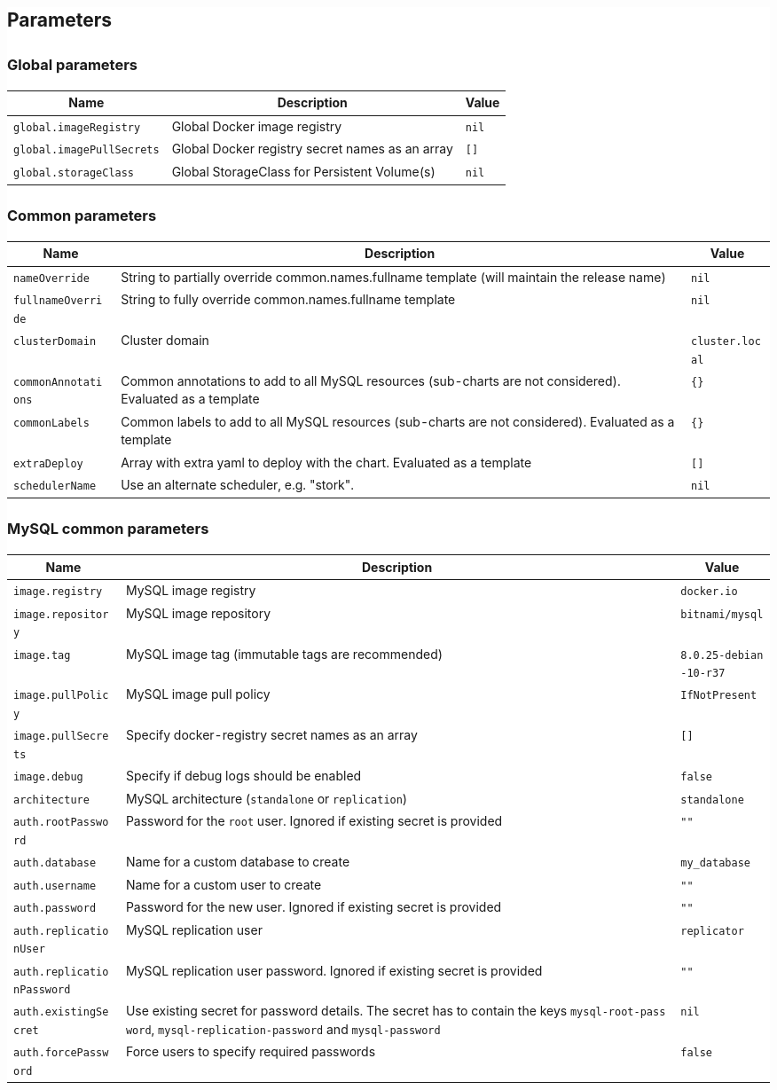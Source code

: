 ## Parameters

### Global parameters

| Name                      | Description                                     | Value |
| ------------------------- | ----------------------------------------------- | ----- |
| `global.imageRegistry`    | Global Docker image registry                    | `nil` |
| `global.imagePullSecrets` | Global Docker registry secret names as an array | `[]`  |
| `global.storageClass`     | Global StorageClass for Persistent Volume(s)    | `nil` |


### Common parameters

| Name                | Description                                                                                               | Value           |
| ------------------- | --------------------------------------------------------------------------------------------------------- | --------------- |
| `nameOverride`      | String to partially override common.names.fullname template (will maintain the release name)              | `nil`           |
| `fullnameOverride`  | String to fully override common.names.fullname template                                                   | `nil`           |
| `clusterDomain`     | Cluster domain                                                                                            | `cluster.local` |
| `commonAnnotations` | Common annotations to add to all MySQL resources (sub-charts are not considered). Evaluated as a template | `{}`            |
| `commonLabels`      | Common labels to add to all MySQL resources (sub-charts are not considered). Evaluated as a template      | `{}`            |
| `extraDeploy`       | Array with extra yaml to deploy with the chart. Evaluated as a template                                   | `[]`            |
| `schedulerName`     | Use an alternate scheduler, e.g. "stork".                                                                 | `nil`           |


### MySQL common parameters

| Name                       | Description                                                                                                                                                                         | Value                  |
| -------------------------- | ----------------------------------------------------------------------------------------------------------------------------------------------------------------------------------- | ---------------------- |
| `image.registry`           | MySQL image registry                                                                                                                                                                | `docker.io`            |
| `image.repository`         | MySQL image repository                                                                                                                                                              | `bitnami/mysql`        |
| `image.tag`                | MySQL image tag (immutable tags are recommended)                                                                                                                                    | `8.0.25-debian-10-r37` |
| `image.pullPolicy`         | MySQL image pull policy                                                                                                                                                             | `IfNotPresent`         |
| `image.pullSecrets`        | Specify docker-registry secret names as an array                                                                                                                                    | `[]`                   |
| `image.debug`              | Specify if debug logs should be enabled                                                                                                                                             | `false`                |
| `architecture`             | MySQL architecture (`standalone` or `replication`)                                                                                                                                  | `standalone`           |
| `auth.rootPassword`        | Password for the `root` user. Ignored if existing secret is provided                                                                                                                | `""`                   |
| `auth.database`            | Name for a custom database to create                                                                                                                                                | `my_database`          |
| `auth.username`            | Name for a custom user to create                                                                                                                                                    | `""`                   |
| `auth.password`            | Password for the new user. Ignored if existing secret is provided                                                                                                                   | `""`                   |
| `auth.replicationUser`     | MySQL replication user                                                                                                                                                              | `replicator`           |
| `auth.replicationPassword` | MySQL replication user password. Ignored if existing secret is provided                                                                                                             | `""`                   |
| `auth.existingSecret`      | Use existing secret for password details. The secret has to contain the keys `mysql-root-password`, `mysql-replication-password` and `mysql-password`                               | `nil`                  |
| `auth.forcePassword`       | Force users to specify required passwords                                                                                                                                           | `false`                |